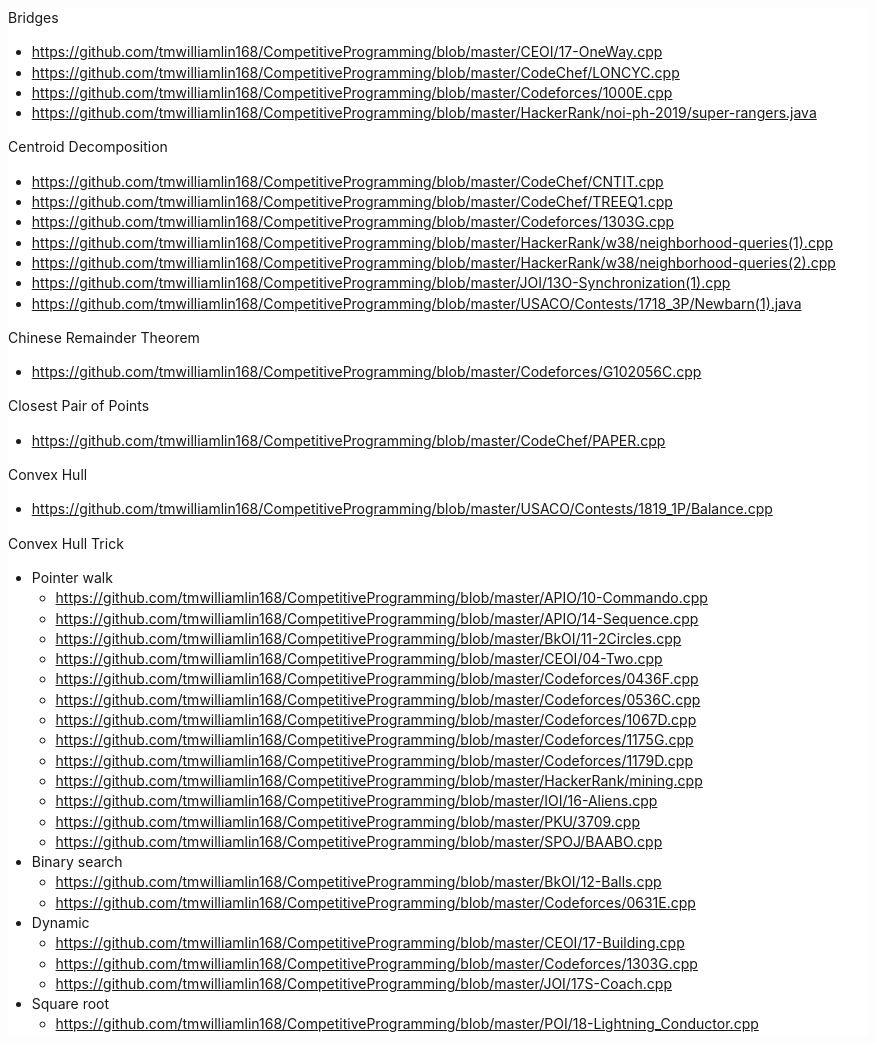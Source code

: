 Bridges
* https://github.com/tmwilliamlin168/CompetitiveProgramming/blob/master/CEOI/17-OneWay.cpp
* https://github.com/tmwilliamlin168/CompetitiveProgramming/blob/master/CodeChef/LONCYC.cpp
* https://github.com/tmwilliamlin168/CompetitiveProgramming/blob/master/Codeforces/1000E.cpp
* https://github.com/tmwilliamlin168/CompetitiveProgramming/blob/master/HackerRank/noi-ph-2019/super-rangers.java

Centroid Decomposition
* https://github.com/tmwilliamlin168/CompetitiveProgramming/blob/master/CodeChef/CNTIT.cpp
* https://github.com/tmwilliamlin168/CompetitiveProgramming/blob/master/CodeChef/TREEQ1.cpp
* https://github.com/tmwilliamlin168/CompetitiveProgramming/blob/master/Codeforces/1303G.cpp
* https://github.com/tmwilliamlin168/CompetitiveProgramming/blob/master/HackerRank/w38/neighborhood-queries(1).cpp
* https://github.com/tmwilliamlin168/CompetitiveProgramming/blob/master/HackerRank/w38/neighborhood-queries(2).cpp
* https://github.com/tmwilliamlin168/CompetitiveProgramming/blob/master/JOI/13O-Synchronization(1).cpp
* https://github.com/tmwilliamlin168/CompetitiveProgramming/blob/master/USACO/Contests/1718_3P/Newbarn(1).java

Chinese Remainder Theorem
* https://github.com/tmwilliamlin168/CompetitiveProgramming/blob/master/Codeforces/G102056C.cpp

Closest Pair of Points
* https://github.com/tmwilliamlin168/CompetitiveProgramming/blob/master/CodeChef/PAPER.cpp

Convex Hull
* https://github.com/tmwilliamlin168/CompetitiveProgramming/blob/master/USACO/Contests/1819_1P/Balance.cpp

Convex Hull Trick
* Pointer walk
	* https://github.com/tmwilliamlin168/CompetitiveProgramming/blob/master/APIO/10-Commando.cpp
	* https://github.com/tmwilliamlin168/CompetitiveProgramming/blob/master/APIO/14-Sequence.cpp
	* https://github.com/tmwilliamlin168/CompetitiveProgramming/blob/master/BkOI/11-2Circles.cpp
	* https://github.com/tmwilliamlin168/CompetitiveProgramming/blob/master/CEOI/04-Two.cpp
	* https://github.com/tmwilliamlin168/CompetitiveProgramming/blob/master/Codeforces/0436F.cpp
	* https://github.com/tmwilliamlin168/CompetitiveProgramming/blob/master/Codeforces/0536C.cpp
	* https://github.com/tmwilliamlin168/CompetitiveProgramming/blob/master/Codeforces/1067D.cpp
	* https://github.com/tmwilliamlin168/CompetitiveProgramming/blob/master/Codeforces/1175G.cpp
	* https://github.com/tmwilliamlin168/CompetitiveProgramming/blob/master/Codeforces/1179D.cpp
	* https://github.com/tmwilliamlin168/CompetitiveProgramming/blob/master/HackerRank/mining.cpp
	* https://github.com/tmwilliamlin168/CompetitiveProgramming/blob/master/IOI/16-Aliens.cpp
	* https://github.com/tmwilliamlin168/CompetitiveProgramming/blob/master/PKU/3709.cpp
	* https://github.com/tmwilliamlin168/CompetitiveProgramming/blob/master/SPOJ/BAABO.cpp
* Binary search
	* https://github.com/tmwilliamlin168/CompetitiveProgramming/blob/master/BkOI/12-Balls.cpp
	* https://github.com/tmwilliamlin168/CompetitiveProgramming/blob/master/Codeforces/0631E.cpp
* Dynamic
	* https://github.com/tmwilliamlin168/CompetitiveProgramming/blob/master/CEOI/17-Building.cpp
	* https://github.com/tmwilliamlin168/CompetitiveProgramming/blob/master/Codeforces/1303G.cpp
	* https://github.com/tmwilliamlin168/CompetitiveProgramming/blob/master/JOI/17S-Coach.cpp
* Square root
	* https://github.com/tmwilliamlin168/CompetitiveProgramming/blob/master/POI/18-Lightning_Conductor.cpp
